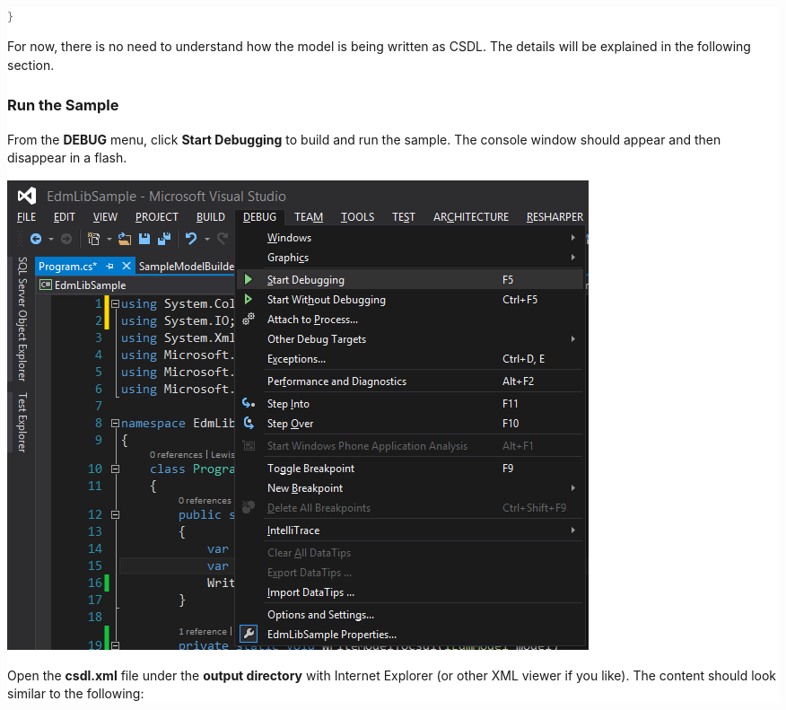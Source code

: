 ``` csharp
}
```

For now, there is no need to understand how the model is being written as CSDL. The details will be explained in the following section.

### Run the Sample
From the **DEBUG** menu, click **Start Debugging** to build and run the sample. The console window should appear and then disappear in a flash.

![image](../../assets/2015-04-17-debug.png)

Open the **csdl.xml** file under the **output directory** with Internet Explorer (or other XML viewer if you like). The content should look similar to the following:

